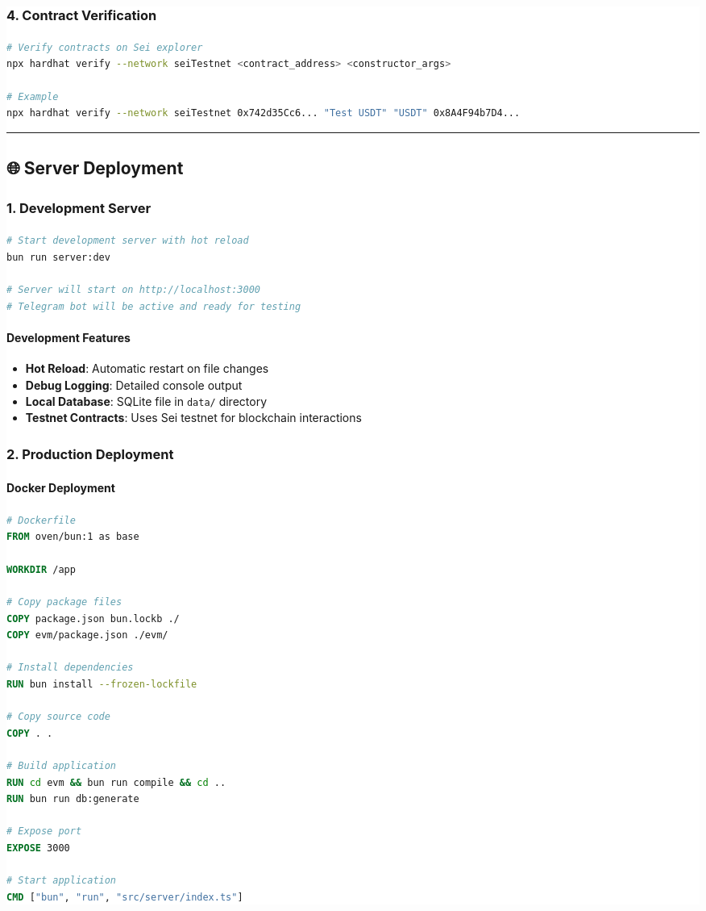### 4. Contract Verification

```bash
# Verify contracts on Sei explorer
npx hardhat verify --network seiTestnet <contract_address> <constructor_args>

# Example
npx hardhat verify --network seiTestnet 0x742d35Cc6... "Test USDT" "USDT" 0x8A4F94b7D4...
```

---

## 🌐 Server Deployment

### 1. Development Server

```bash
# Start development server with hot reload
bun run server:dev

# Server will start on http://localhost:3000
# Telegram bot will be active and ready for testing
```

#### Development Features
- **Hot Reload**: Automatic restart on file changes
- **Debug Logging**: Detailed console output
- **Local Database**: SQLite file in `data/` directory
- **Testnet Contracts**: Uses Sei testnet for blockchain interactions

### 2. Production Deployment

#### Docker Deployment

```dockerfile
# Dockerfile
FROM oven/bun:1 as base

WORKDIR /app

# Copy package files
COPY package.json bun.lockb ./
COPY evm/package.json ./evm/

# Install dependencies
RUN bun install --frozen-lockfile

# Copy source code
COPY . .

# Build application
RUN cd evm && bun run compile && cd ..
RUN bun run db:generate

# Expose port
EXPOSE 3000

# Start application
CMD ["bun", "run", "src/server/index.ts"]
```
